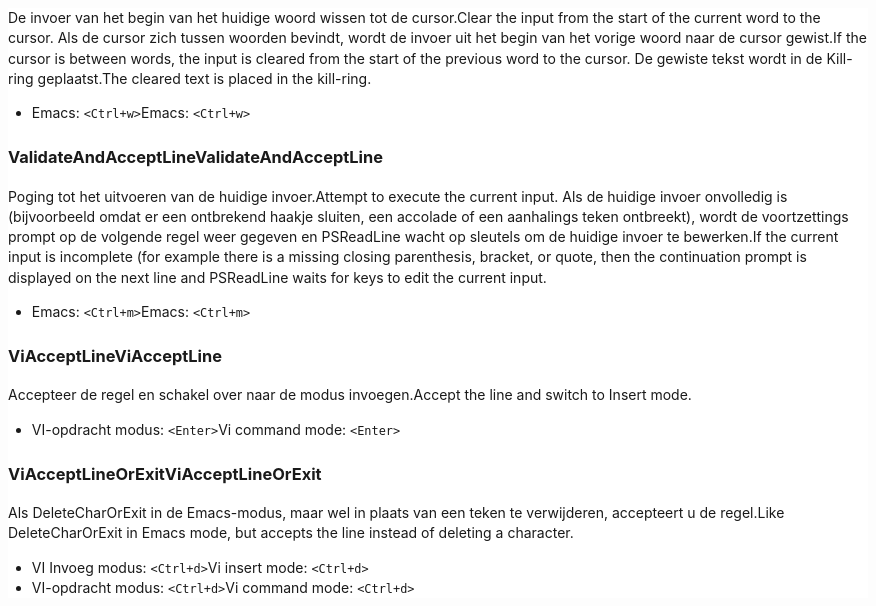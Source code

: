 <span data-ttu-id="5b3ed-342">De invoer van het begin van het huidige woord wissen tot de cursor.</span><span class="sxs-lookup"><span data-stu-id="5b3ed-342">Clear the input from the start of the current word to the cursor.</span></span> <span data-ttu-id="5b3ed-343">Als de cursor zich tussen woorden bevindt, wordt de invoer uit het begin van het vorige woord naar de cursor gewist.</span><span class="sxs-lookup"><span data-stu-id="5b3ed-343">If the cursor is between words, the input is cleared from the start of the previous word to the cursor.</span></span> <span data-ttu-id="5b3ed-344">De gewiste tekst wordt in de Kill-ring geplaatst.</span><span class="sxs-lookup"><span data-stu-id="5b3ed-344">The cleared text is placed in the kill-ring.</span></span>

- <span data-ttu-id="5b3ed-345">Emacs: `<Ctrl+w>`</span><span class="sxs-lookup"><span data-stu-id="5b3ed-345">Emacs: `<Ctrl+w>`</span></span>

### <a name="validateandacceptline"></a><span data-ttu-id="5b3ed-346">ValidateAndAcceptLine</span><span class="sxs-lookup"><span data-stu-id="5b3ed-346">ValidateAndAcceptLine</span></span>

<span data-ttu-id="5b3ed-347">Poging tot het uitvoeren van de huidige invoer.</span><span class="sxs-lookup"><span data-stu-id="5b3ed-347">Attempt to execute the current input.</span></span> <span data-ttu-id="5b3ed-348">Als de huidige invoer onvolledig is (bijvoorbeeld omdat er een ontbrekend haakje sluiten, een accolade of een aanhalings teken ontbreekt), wordt de voortzettings prompt op de volgende regel weer gegeven en PSReadLine wacht op sleutels om de huidige invoer te bewerken.</span><span class="sxs-lookup"><span data-stu-id="5b3ed-348">If the current input is incomplete (for example there is a missing closing parenthesis, bracket, or quote, then the continuation prompt is displayed on the next line and PSReadLine waits for keys to edit the current input.</span></span>

- <span data-ttu-id="5b3ed-349">Emacs: `<Ctrl+m>`</span><span class="sxs-lookup"><span data-stu-id="5b3ed-349">Emacs: `<Ctrl+m>`</span></span>

### <a name="viacceptline"></a><span data-ttu-id="5b3ed-350">ViAcceptLine</span><span class="sxs-lookup"><span data-stu-id="5b3ed-350">ViAcceptLine</span></span>

<span data-ttu-id="5b3ed-351">Accepteer de regel en schakel over naar de modus invoegen.</span><span class="sxs-lookup"><span data-stu-id="5b3ed-351">Accept the line and switch to Insert mode.</span></span>

- <span data-ttu-id="5b3ed-352">VI-opdracht modus: `<Enter>`</span><span class="sxs-lookup"><span data-stu-id="5b3ed-352">Vi command mode: `<Enter>`</span></span>

### <a name="viacceptlineorexit"></a><span data-ttu-id="5b3ed-353">ViAcceptLineOrExit</span><span class="sxs-lookup"><span data-stu-id="5b3ed-353">ViAcceptLineOrExit</span></span>

<span data-ttu-id="5b3ed-354">Als DeleteCharOrExit in de Emacs-modus, maar wel in plaats van een teken te verwijderen, accepteert u de regel.</span><span class="sxs-lookup"><span data-stu-id="5b3ed-354">Like DeleteCharOrExit in Emacs mode, but accepts the line instead of deleting a character.</span></span>

- <span data-ttu-id="5b3ed-355">VI Invoeg modus: `<Ctrl+d>`</span><span class="sxs-lookup"><span data-stu-id="5b3ed-355">Vi insert mode: `<Ctrl+d>`</span></span>
- <span data-ttu-id="5b3ed-356">VI-opdracht modus: `<Ctrl+d>`</span><span class="sxs-lookup"><span data-stu-id="5b3ed-356">Vi command mode: `<Ctrl+d>`</span></span>
